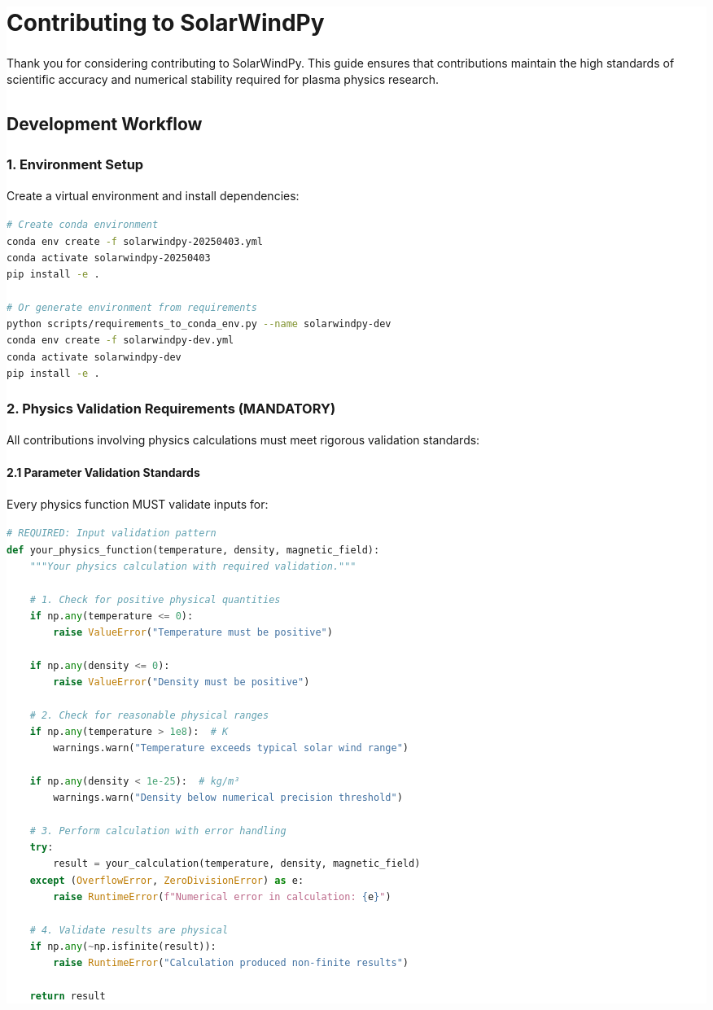 # Contributing to SolarWindPy

Thank you for considering contributing to SolarWindPy. This guide ensures that contributions maintain the high standards of scientific accuracy and numerical stability required for plasma physics research.

## Development Workflow

### 1. Environment Setup

Create a virtual environment and install dependencies:

```bash
# Create conda environment
conda env create -f solarwindpy-20250403.yml
conda activate solarwindpy-20250403
pip install -e .

# Or generate environment from requirements
python scripts/requirements_to_conda_env.py --name solarwindpy-dev
conda env create -f solarwindpy-dev.yml
conda activate solarwindpy-dev
pip install -e .
```

### 2. Physics Validation Requirements (MANDATORY)

All contributions involving physics calculations must meet rigorous validation standards:

#### 2.1 Parameter Validation Standards
Every physics function MUST validate inputs for:

```python
# REQUIRED: Input validation pattern
def your_physics_function(temperature, density, magnetic_field):
    """Your physics calculation with required validation."""
    
    # 1. Check for positive physical quantities
    if np.any(temperature <= 0):
        raise ValueError("Temperature must be positive")
    
    if np.any(density <= 0):
        raise ValueError("Density must be positive")
    
    # 2. Check for reasonable physical ranges
    if np.any(temperature > 1e8):  # K
        warnings.warn("Temperature exceeds typical solar wind range")
    
    if np.any(density < 1e-25):  # kg/m³
        warnings.warn("Density below numerical precision threshold")
    
    # 3. Perform calculation with error handling
    try:
        result = your_calculation(temperature, density, magnetic_field)
    except (OverflowError, ZeroDivisionError) as e:
        raise RuntimeError(f"Numerical error in calculation: {e}")
    
    # 4. Validate results are physical
    if np.any(~np.isfinite(result)):
        raise RuntimeError("Calculation produced non-finite results")
    
    return result
```
